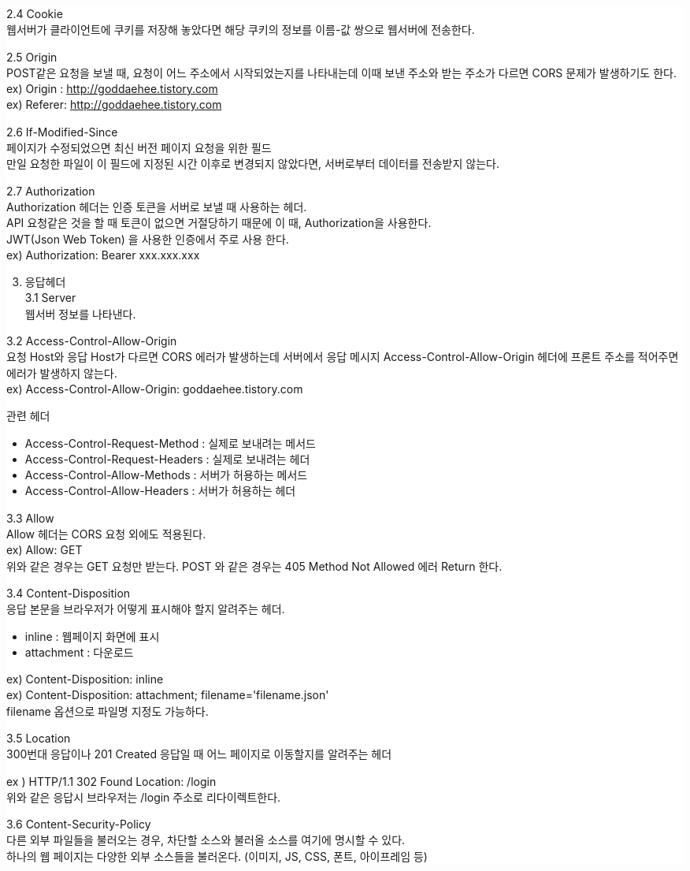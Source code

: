 2.4 Cookie<br>
웹서버가 클라이언트에 쿠키를 저장해 놓았다면 해당 쿠키의 정보를 이름-값 쌍으로 웹서버에 전송한다.

2.5 Origin<br>
POST같은 요청을 보낼 때, 요청이 어느 주소에서 시작되었는지를 나타내는데 이때 보낸 주소와 받는 주소가 다르면 CORS 문제가 발생하기도 한다.<br>
ex) Origin : http://goddaehee.tistory.com <br>
ex) Referer: http://goddaehee.tistory.com

2.6 If-Modified-Since<br>
페이지가 수정되었으면 최신 버전 페이지 요청을 위한 필드 <br>
만일 요청한 파일이 이 필드에 지정된 시간 이후로 변경되지 않았다면, 서버로부터 데이터를 전송받지 않는다.


2.7 Authorization <br>
Authorization 헤더는 인증 토큰을 서버로 보낼 때 사용하는 헤더.<br>
API 요청같은 것을 할 때 토큰이 없으면 거절당하기 때문에 이 때, Authorization을 사용한다.<br>
JWT(Json Web Token) 을 사용한 인증에서 주로 사용 한다.<br>
ex) Authorization: Bearer xxx.xxx.xxx


3. 응답헤더<br>
3.1 Server<br>
웹서버 정보를 나타낸다.

3.2 Access-Control-Allow-Origin<br>
요청 Host와 응답 Host가 다르면 CORS 에러가 발생하는데 서버에서 응답 메시지 Access-Control-Allow-Origin 헤더에 프론트 주소를 적어주면 에러가 발생하지 않는다.<br>
ex) Access-Control-Allow-Origin: goddaehee.tistory.com

관련 헤더
 - Access-Control-Request-Method : 실제로 보내려는 메서드
 - Access-Control-Request-Headers : 실제로 보내려는 헤더
 - Access-Control-Allow-Methods : 서버가 허용하는 메서드
 - Access-Control-Allow-Headers : 서버가 허용하는 헤더

3.3 Allow<br>
Allow 헤더는 CORS 요청 외에도 적용된다.<br>
ex) Allow: GET<br>
위와 같은 경우는 GET 요청만 받는다. POST 와 같은 경우는 405 Method Not Allowed 에러 Return 한다.

3.4 Content-Disposition<br>
응답 본문을 브라우저가 어떻게 표시해야 할지 알려주는 헤더.<br>
 - inline : 웹페이지 화면에 표시
 - attachment : 다운로드

ex) Content-Disposition: inline<br>
ex) Content-Disposition: attachment; filename='filename.json'<br>
filename 옵션으로 파일명 지정도 가능하다.

3.5 Location<br>
300번대 응답이나 201 Created 응답일 때 어느 페이지로 이동할지를 알려주는 헤더

ex ) HTTP/1.1 302 Found
     Location: /login<br>
위와 같은 응답시 브라우저는 /login 주소로 리다이렉트한다.

3.6 Content-Security-Policy<br>
다른 외부 파일들을 불러오는 경우, 차단할 소스와 불러올 소스를 여기에 명시할 수 있다.<br>
하나의 웹 페이지는 다양한 외부 소스들을 불러온다. (이미지, JS, CSS, 폰트, 아이프레임 등) 
